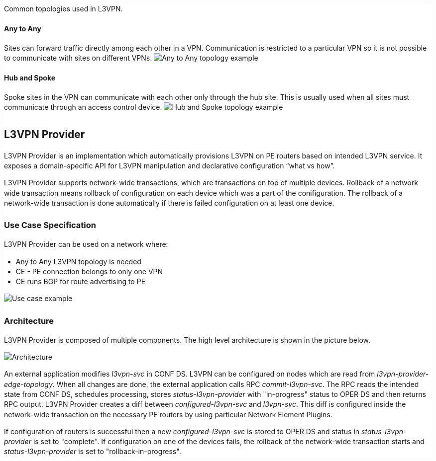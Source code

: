 Common topologies used in L3VPN.

#### Any to Any

Sites can forward traffic directly among each other in a VPN. Communication is restricted to a particular VPN so it is not possible to communicate with sites on different VPNs. ![Any to Any topology example][6]

#### Hub and Spoke

Spoke sites in the VPN can communicate with each other only through the hub site. This is usually used when all sites must communicate through an access control device. ![Hub and Spoke topology example][7]

## L3VPN Provider

L3VPN Provider is an implementation which automatically provisions L3VPN on PE routers based on intended L3VPN service. It exposes a domain-specific API for L3VPN manipulation and declarative configuration “what vs how”.

L3VPN Provider supports network-wide transactions, which are transactions on top of multiple devices. Rollback of a network wide transaction means rollback of configuration on each device which was a part of the conifiguration. The rollback of a network-wide transaction is done automatically if there is failed configuration on at least one device.

### Use Case Specification

L3VPN Provider can be used on a network where:

*   Any to Any L3VPN topology is needed
*   CE - PE connection belongs to only one VPN
*   CE runs BGP for route advertising to PE

![Use case example][8]

### Architecture

L3VPN Provider is composed of multiple components. The high level architecture is shown in the picture below.

![Architecture][9]

An external application modifies *l3vpn-svc* in CONF DS. L3VPN can be configured on nodes which are read from *l3vpn-provider-edge-topology*. When all changes are done, the external application calls RPC *commit-l3vpn-svc*. The RPC reads the intended state from CONF DS, schedules processing, stores *status-l3vpn-provider* with "in-progress" status to OPER DS and then returns RPC output. L3VPN Provider creates a diff between *configured-l3vpn-svc* and *l3vpn-svc*. This diff is configured inside the network-wide transaction on the necessary PE routers by using particular Network Element Plugins.

If configuration of routers is successful then a new *configured-l3vpn-svc* is stored to OPER DS and status in *status-l3vpn-provider* is set to "complete". If configuration on one of the devices fails, the rollback of the network-wide transaction starts and *status-l3vpn-provider* is set to "rollback-in-progress".


 [1]: https://github.com/FRINXio/postman-collections
 [2]: https://frinx.io/wp-content/uploads/2017/08/l3vpn_service3.png "L3VPN Service"
 [3]: https://frinx.io/wp-content/uploads/2017/08/problem3.png "Example of problem"
 [4]: https://frinx.io/wp-content/uploads/2017/08/problem_solution3.png "L3VPN between sites"
 [5]: https://frinx.io/wp-content/uploads/2017/08/terminology3.png "Terminology in picture"
 [6]: https://frinx.io/wp-content/uploads/2017/08/topo_any-to-any3.png "Any to Any topology"
 [7]: https://frinx.io/wp-content/uploads/2017/08/topo_hub-and-spoke3.png "Hub and Spoke topology"
 [8]: https://frinx.io/wp-content/uploads/2017/08/use-case3.png "Use case example"
 [9]: https://frinx.io/wp-content/uploads/2017/0/architecture3.png "Architecture"
 [10]: https://frinx.io/frinx-documents/l3vpn-svc-aug2017-05-02-yang.html
 [11]: https://tools.ietf.org/html/rfc8049
 [12]: https://frinx.io/wp-content/uploads/2017/06/ietf-l3vpn-svc_uml.png "IETF UML"
 [13]: https://frinx.io/frinx-documents/ietf-l3vpn-svc2017-05-02-yang.html "ietf-l3vpn-svc@2017-05-02.yang"
 [14]: https://frinx.io/frinx-documents/l3vpn-svc-aug2017-05-02-yang.html "l3vpn-svc-aug@2017-05-02.yang"
 [15]: https://frinx.io/wp-content/uploads/2017/08/nep_ios-xrv3.png "IOS-XRv NEP"
 [16]: https://frinx.io/wp-content/uploads/2017/08/nep_mock3.png "Mock NEP"
 [17]: https://tools.ietf.org/html/rfc8049#section-6.3.2.3